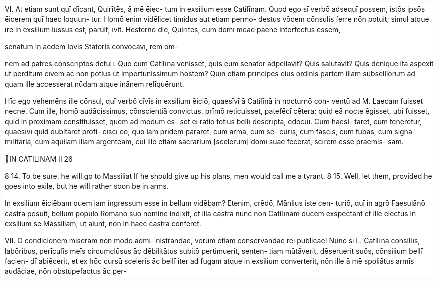 VI. At etiam sunt quī dīcant, Quirītēs, ā mē ēiec-
tum in exsilium esse Catilīnam. Quod ego sī verbō
adsequī possem, istōs ipsōs ēicerem quī haec loquun-
tur. Homō enim vidēlicet timidus aut etiam permo-
destus vōcem cōnsulis ferre nōn potuit; simul atque
īre in exsilium iussus est, pāruit, īvit. Hesternō diē,
Quirītēs, cum domī meae paene interfectus essem,

senātum in aedem Iovis Statōris convocāvī, rem om-

nem ad patrēs cōnscrīptōs dētulī. Quō cum Catilīna
vēnisset, quis eum senātor adpellāvit? Quis salūtāvit?
Quis dēnique ita aspexit ut perditum cīvem āc nōn
potius ut importūnissimum hostem? Quīn etiam
prīncipēs ēius ōrdinis partem illam subselliōrum ad
quam ille accesserat nūdam atque inānem relīquērunt.

Hīc ego vehemēns ille cōnsul, quī verbō cīvīs in
exsilium ēiciō, quaesīvī ā Catilīnā in nocturnō con-
ventū ad M. Laecam fuisset necne. Cum ille, homō
audācissimus, cōnscientiā convictus, prīmō reticuisset,
patefēcī cētera: quid eā nocte ēgisset, ubi fuisset,
quid in proximam cōnstituisset, quem ad modum es-
set eī ratiō tōtīus bellī dēscrīpta, ēdocuī. Cum haesi-
tāret, cum tenērētur, quaesīvī quid dubitāret profi-
cīscī eō, quō iam prīdem parāret, cum arma, cum se-
cūrīs, cum fascīs, cum tubās, cum sīgna mīlitāria, cum
aquilam illam argenteam, cui ille etiam sacrārium
[scelerum] domī suae fēcerat, scīrem esse praemis-
sam.

IN CATILINAM II 26

8 14. To be sure, he will go to Massiliat If he should
give up his plans, men would call me a tyrant. 8 15. Well,
let them, provided he goes into exile, but he will rather soon
be in arms.

In exsilium ēiciēbam quem iam ingressum esse in
bellum vidēbam? Etenim, crēdō, Mānlius iste cen-
turiō, quī in agrō Faesulānō castra posuit, bellum
populō Rōmānō suō nōmine indīxit, et illa castra
nunc nōn Catilīnam ducem exspectant et ille ēiectus
in exsilium sē Massiliam, ut āiunt, nōn in haec castra
cōnferet.

VII. Ō condiciōnem miseram nōn modo admi-
nistrandae, vērum etiam cōnservandae reī pūblicae!
Nunc sī L. Catilīna cōnsiliīs, labōribus, perīculīs meīs
circumclūsus āc dēbilitātus subitō pertimuerit, senten-
tiam mūtāverit, dēseruerit suōs, cōnsilium bellī facien-
dī abiēcerit, et ex hōc cursū sceleris āc bellī iter ad
fugam atque in exsilium converterit, nōn ille ā mē
spoliātus armīs audāciae, nōn obstupefactus āc per-
